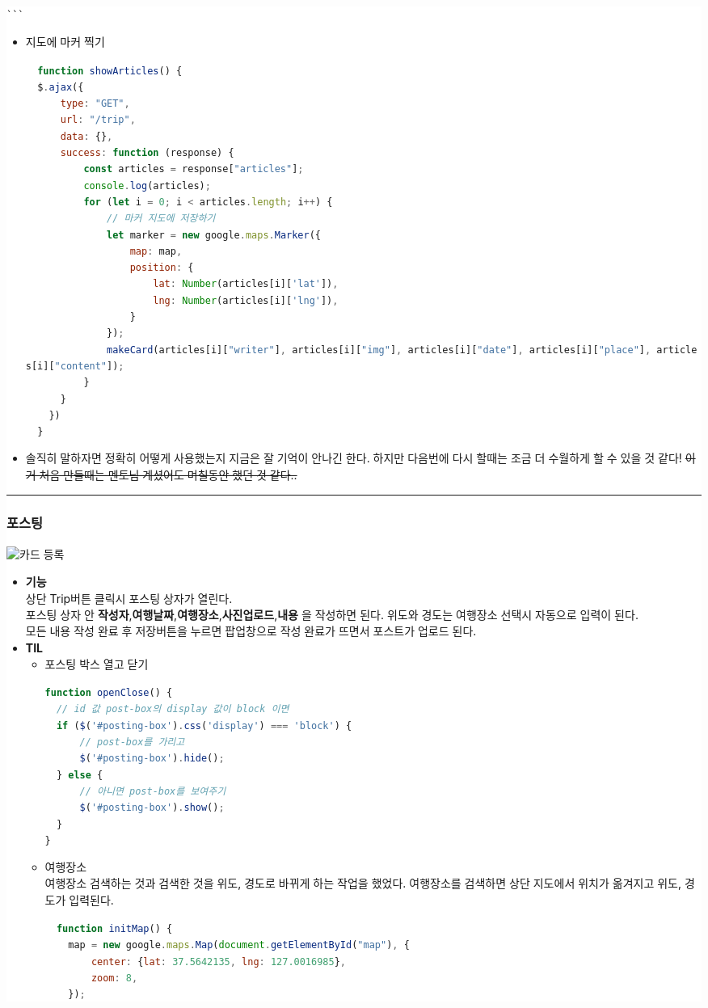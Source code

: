     ```
  - 지도에 마커 찍기
    ```js
      function showArticles() {
      $.ajax({
          type: "GET",
          url: "/trip",
          data: {},
          success: function (response) {
              const articles = response["articles"];
              console.log(articles);
              for (let i = 0; i < articles.length; i++) {
                  // 마커 지도에 저장하기
                  let marker = new google.maps.Marker({
                      map: map,
                      position: {
                          lat: Number(articles[i]['lat']),
                          lng: Number(articles[i]['lng']),
                      }
                  });
                  makeCard(articles[i]["writer"], articles[i]["img"], articles[i]["date"], articles[i]["place"], articles[i]["content"]);
              }
          }
        })
      }
    ```

  - 솔직히 말하자면 정확히 어떻게 사용했는지 지금은 잘 기억이 안나긴 한다. 하지만 다음번에 다시 할때는 조금 더 수월하게 할 수 있을 것 같다! ~~이거 처음 만들때는 멘토님 계셨어도 며칠동안 했던 것 같다..~~

---

### __포스팅__  

<img width="1506" alt="카드 등록" src="https://user-images.githubusercontent.com/77609591/179178216-7f3cc129-b770-4f21-9159-144d638a9469.png">

- __기능__  
상단 Trip버튼 클릭시 포스팅 상자가 열린다.  
포스팅 상자 안 __작성자__,__여행날짜__,__여행장소__,__사진업로드__,__내용__ 을 작성하면 된다. 위도와 경도는 여행장소 선택시 자동으로 입력이 된다.  
모든 내용 작성 완료 후 저장버튼을 누르면 팝업창으로 작성 완료가 뜨면서 포스트가 업로드 된다.  
- __TIL__  
  - 포스팅 박스 열고 닫기  
    ```js
    function openClose() {
      // id 값 post-box의 display 값이 block 이면
      if ($('#posting-box').css('display') === 'block') {
          // post-box를 가리고
          $('#posting-box').hide();
      } else {
          // 아니면 post-box를 보여주기
          $('#posting-box').show();
      }
    }
    ```
  - 여행장소  
  여행장소 검색하는 것과 검색한 것을 위도, 경도로 바뀌게 하는 작업을 했었다. 여행장소를 검색하면 상단 지도에서 위치가 옮겨지고 위도, 경도가 입력된다.  
    ```js
      function initMap() {
        map = new google.maps.Map(document.getElementById("map"), {
            center: {lat: 37.5642135, lng: 127.0016985},
            zoom: 8,
        });

